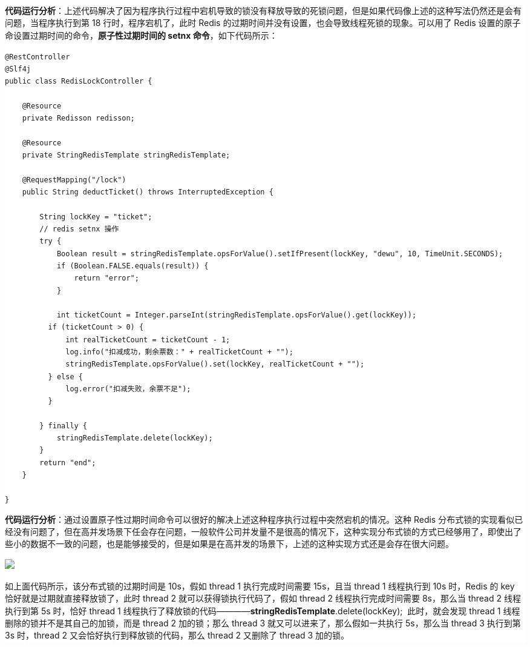 **代码运行分析**：上述代码解决了因为程序执行过程中宕机导致的锁没有释放导致的死锁问题，但是如果代码像上述的这种写法仍然还是会有问题，当程序执行到第 18 行时，程序宕机了，此时 Redis 的过期时间并没有设置，也会导致线程死锁的现象。可以用了 Redis 设置的原子命设置过期时间的命令，**原子性过期时间的 setnx 命令**，如下代码所示：

```
@RestController
@Slf4j
public class RedisLockController {

    @Resource
    private Redisson redisson;

    @Resource
    private StringRedisTemplate stringRedisTemplate;

    @RequestMapping("/lock")
    public String deductTicket() throws InterruptedException {

        String lockKey = "ticket";
        // redis setnx 操作
        try {
            Boolean result = stringRedisTemplate.opsForValue().setIfPresent(lockKey, "dewu", 10, TimeUnit.SECONDS);
            if (Boolean.FALSE.equals(result)) {
                return "error";
            }

            int ticketCount = Integer.parseInt(stringRedisTemplate.opsForValue().get(lockKey));
          if (ticketCount > 0) {
              int realTicketCount = ticketCount - 1;
              log.info("扣减成功，剩余票数：" + realTicketCount + "");
              stringRedisTemplate.opsForValue().set(lockKey, realTicketCount + "");
          } else {
              log.error("扣减失败，余票不足");
          }

        } finally {
            stringRedisTemplate.delete(lockKey);
        }
        return "end";
    }

}
```

**代码运行分析**：通过设置原子性过期时间命令可以很好的解决上述这种程序执行过程中突然宕机的情况。这种 Redis 分布式锁的实现看似已经没有问题了，但在高并发场景下任会存在问题，一般软件公司并发量不是很高的情况下，这种实现分布式锁的方式已经够用了，即使出了些小的数据不一致的问题，也是能够接受的，但是如果是在高并发的场景下，上述的这种实现方式还是会存在很大问题。

![](https://mmbiz.qpic.cn/mmbiz_png/AAQtmjCc74B6eN0ZqvvMibcS9HYWaZiaUSZmWP3JH2B6wwIkdHBCvqw4rTXrjYWfTglN3wdK3FTiaag9AwDchicicKw/640?wx_fmt=png)

如上面代码所示，该分布式锁的过期时间是 10s，假如 thread 1 执行完成时间需要 15s，且当 thread 1 线程执行到 10s 时，Redis 的 key 恰好就是过期就直接释放锁了，此时 thread 2 就可以获得锁执行代码了，假如 thread 2 线程执行完成时间需要 8s，那么当 thread 2 线程执行到第 5s 时，恰好 thread 1 线程执行了释放锁的代码————**stringRedisTemplate**.delete(lockKey);  此时，就会发现 thread 1 线程删除的锁并不是其自己的加锁，而是 thread 2 加的锁；那么 thread 3 就又可以进来了，那么假如一共执行 5s，那么当 thread 3 执行到第 3s 时，thread 2 又会恰好执行到释放锁的代码，那么 thread 2 又删除了 thread 3 加的锁。
